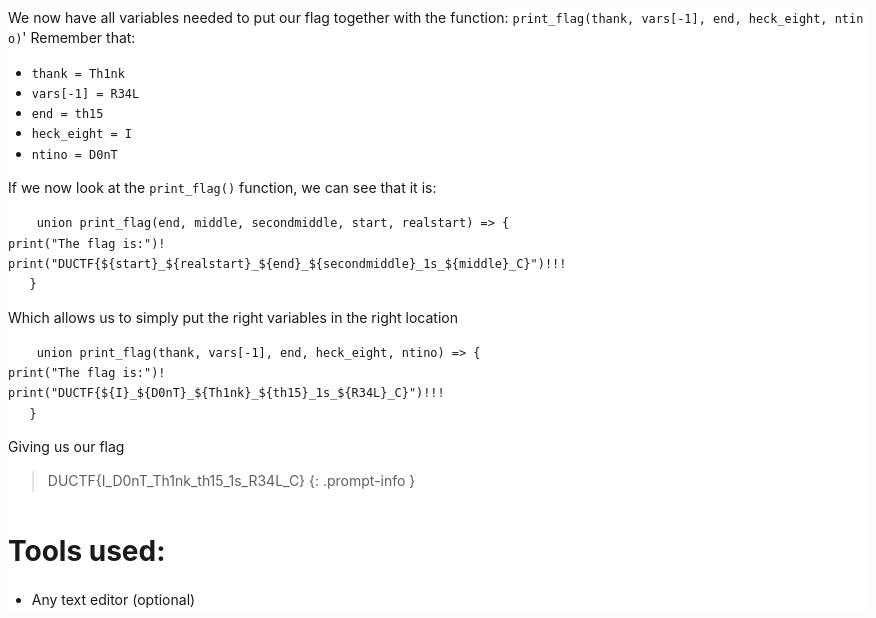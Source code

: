 
We now have all variables needed to put our flag together with the function:
`print_flag(thank, vars[-1], end, heck_eight, ntino)`'
Remember that:
 * `thank = Th1nk`
 * `vars[-1] = R34L`
 * `end = th15`
 * `heck_eight = I`
 * `ntino = D0nT`
 
 If we now look at the `print_flag()` function, we can see that it is:
```
    union print_flag(end, middle, secondmiddle, start, realstart) => {
print("The flag is:")!
print("DUCTF{${start}_${realstart}_${end}_${secondmiddle}_1s_${middle}_C}")!!!
   }
 ```
 
 Which allows us to simply put the right variables in the right location
```
    union print_flag(thank, vars[-1], end, heck_eight, ntino) => {
print("The flag is:")!
print("DUCTF{${I}_${D0nT}_${Th1nk}_${th15}_1s_${R34L}_C}")!!!
   }
 ```
  
Giving us our flag
> DUCTF{I_D0nT_Th1nk_th15_1s_R34L_C}
{: .prompt-info }

# Tools used:
 - Any text editor (optional)
